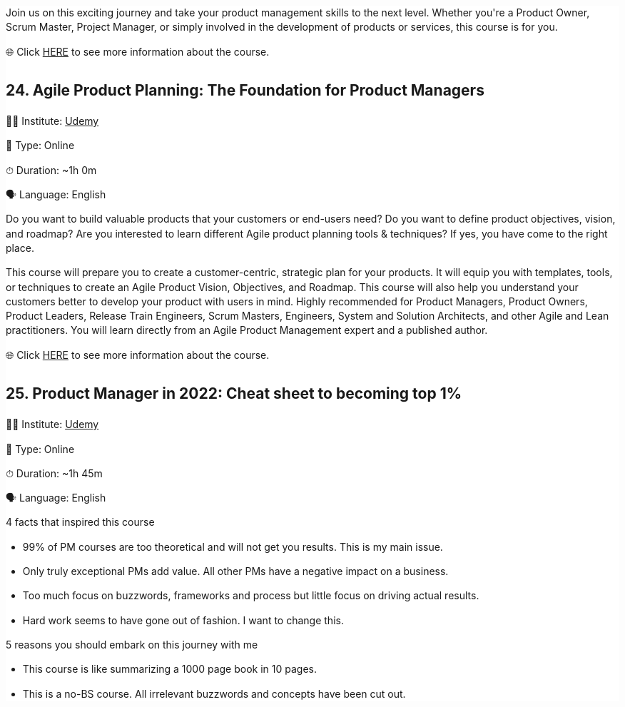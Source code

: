 Join us on this exciting journey and take your product management skills to the next level. Whether you're a Product Owner, Scrum Master, Project Manager, or simply involved in the development of products or services, this course is for you.

🌐 Click [HERE](https://www.udemy.com/course/understanding-user-requirements-the-key-to-product-success/) to see more information about the course.

## 24. Agile Product Planning: The Foundation for Product Managers

👨‍🏫 Institute: [Udemy](https://www.udemy.com)

🔬 Type: Online

⏱ Duration: ~1h 0m

🗣 Language: English

Do you want to build valuable products that your customers or end-users need? Do you want to define product objectives, vision, and roadmap? Are you interested to learn different Agile product planning tools & techniques? If yes, you have come to the right place.

This course will prepare you to create a customer-centric, strategic plan for your products. It will equip you with templates, tools, or techniques to create an Agile Product Vision, Objectives, and Roadmap. This course will also help you understand your customers better to develop your product with users in mind. Highly recommended for Product Managers, Product Owners, Product Leaders, Release Train Engineers, Scrum Masters, Engineers, System and Solution Architects, and other Agile and Lean practitioners. You will learn directly from an Agile Product Management expert and a published author.

🌐 Click [HERE](https://www.udemy.com/course/agile-product-planning/) to see more information about the course.

## 25. Product Manager in 2022: Cheat sheet to becoming top 1%

👨‍🏫 Institute: [Udemy](https://www.udemy.com)

🔬 Type: Online

⏱ Duration: ~1h 45m

🗣 Language: English

4 facts that inspired this course

* 99% of PM courses are too theoretical and will not get you results. This is my main issue.

* Only truly exceptional PMs add value. All other PMs have a negative impact on a business.

* Too much focus on buzzwords, frameworks and process but little focus on driving actual results.

* Hard work seems to have gone out of fashion. I want to change this.

5 reasons you should embark on this journey with me

* This course is like summarizing a 1000 page book in 10 pages.

* This is a no-BS course. All irrelevant buzzwords and concepts have been cut out.
